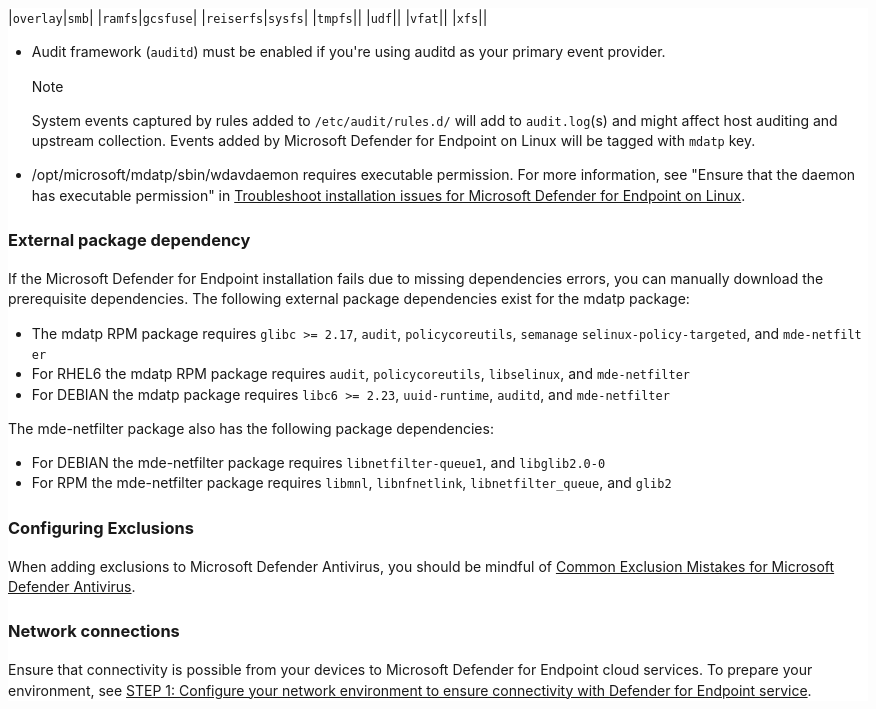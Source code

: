    |`overlay`|`smb`|
   |`ramfs`|`gcsfuse`|
   |`reiserfs`|`sysfs`|
   |`tmpfs`||
   |`udf`||
   |`vfat`||
   |`xfs`||
    
- Audit framework (`auditd`) must be enabled if you're using auditd as your primary event provider.

  > [!NOTE]
  > System events captured by rules added to `/etc/audit/rules.d/` will add to `audit.log`(s) and might affect host auditing and upstream collection. Events added by Microsoft Defender for Endpoint on Linux will be tagged with `mdatp` key.

- /opt/microsoft/mdatp/sbin/wdavdaemon requires executable permission. For more information, see "Ensure that the daemon has executable permission" in [Troubleshoot installation issues for Microsoft Defender for Endpoint on Linux](linux-support-install.md).

### External package dependency

If the Microsoft Defender for Endpoint installation fails due to missing dependencies errors, you can manually download the prerequisite dependencies. The following external package dependencies exist for the mdatp package:

- The mdatp RPM package requires `glibc >= 2.17`, `audit`, `policycoreutils`, `semanage` `selinux-policy-targeted`, and `mde-netfilter`
- For RHEL6 the mdatp RPM package requires `audit`, `policycoreutils`, `libselinux`, and `mde-netfilter`
- For DEBIAN the mdatp package requires `libc6 >= 2.23`, `uuid-runtime`, `auditd`, and `mde-netfilter`

The mde-netfilter package also has the following package dependencies:

- For DEBIAN the mde-netfilter package requires `libnetfilter-queue1`, and `libglib2.0-0`
- For RPM the mde-netfilter package requires `libmnl`, `libnfnetlink`, `libnetfilter_queue`, and `glib2`

### Configuring Exclusions

When adding exclusions to Microsoft Defender Antivirus, you should be mindful of [Common Exclusion Mistakes for Microsoft Defender Antivirus](common-exclusion-mistakes-microsoft-defender-antivirus.md).

### Network connections

Ensure that connectivity is possible from your devices to Microsoft Defender for Endpoint cloud services. To prepare your environment, see [STEP 1: Configure your network environment to ensure connectivity with Defender for Endpoint service](configure-environment.md).
